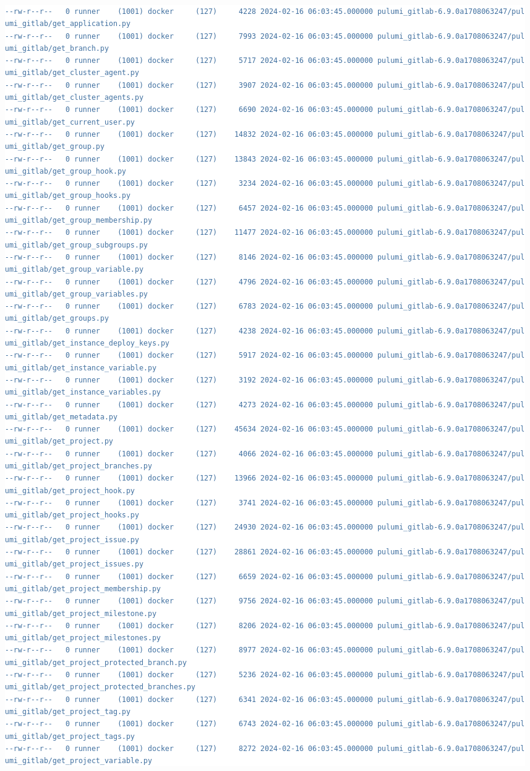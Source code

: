```diff
--rw-r--r--   0 runner    (1001) docker     (127)     4228 2024-02-16 06:03:45.000000 pulumi_gitlab-6.9.0a1708063247/pulumi_gitlab/get_application.py
--rw-r--r--   0 runner    (1001) docker     (127)     7993 2024-02-16 06:03:45.000000 pulumi_gitlab-6.9.0a1708063247/pulumi_gitlab/get_branch.py
--rw-r--r--   0 runner    (1001) docker     (127)     5717 2024-02-16 06:03:45.000000 pulumi_gitlab-6.9.0a1708063247/pulumi_gitlab/get_cluster_agent.py
--rw-r--r--   0 runner    (1001) docker     (127)     3907 2024-02-16 06:03:45.000000 pulumi_gitlab-6.9.0a1708063247/pulumi_gitlab/get_cluster_agents.py
--rw-r--r--   0 runner    (1001) docker     (127)     6690 2024-02-16 06:03:45.000000 pulumi_gitlab-6.9.0a1708063247/pulumi_gitlab/get_current_user.py
--rw-r--r--   0 runner    (1001) docker     (127)    14832 2024-02-16 06:03:45.000000 pulumi_gitlab-6.9.0a1708063247/pulumi_gitlab/get_group.py
--rw-r--r--   0 runner    (1001) docker     (127)    13843 2024-02-16 06:03:45.000000 pulumi_gitlab-6.9.0a1708063247/pulumi_gitlab/get_group_hook.py
--rw-r--r--   0 runner    (1001) docker     (127)     3234 2024-02-16 06:03:45.000000 pulumi_gitlab-6.9.0a1708063247/pulumi_gitlab/get_group_hooks.py
--rw-r--r--   0 runner    (1001) docker     (127)     6457 2024-02-16 06:03:45.000000 pulumi_gitlab-6.9.0a1708063247/pulumi_gitlab/get_group_membership.py
--rw-r--r--   0 runner    (1001) docker     (127)    11477 2024-02-16 06:03:45.000000 pulumi_gitlab-6.9.0a1708063247/pulumi_gitlab/get_group_subgroups.py
--rw-r--r--   0 runner    (1001) docker     (127)     8146 2024-02-16 06:03:45.000000 pulumi_gitlab-6.9.0a1708063247/pulumi_gitlab/get_group_variable.py
--rw-r--r--   0 runner    (1001) docker     (127)     4796 2024-02-16 06:03:45.000000 pulumi_gitlab-6.9.0a1708063247/pulumi_gitlab/get_group_variables.py
--rw-r--r--   0 runner    (1001) docker     (127)     6783 2024-02-16 06:03:45.000000 pulumi_gitlab-6.9.0a1708063247/pulumi_gitlab/get_groups.py
--rw-r--r--   0 runner    (1001) docker     (127)     4238 2024-02-16 06:03:45.000000 pulumi_gitlab-6.9.0a1708063247/pulumi_gitlab/get_instance_deploy_keys.py
--rw-r--r--   0 runner    (1001) docker     (127)     5917 2024-02-16 06:03:45.000000 pulumi_gitlab-6.9.0a1708063247/pulumi_gitlab/get_instance_variable.py
--rw-r--r--   0 runner    (1001) docker     (127)     3192 2024-02-16 06:03:45.000000 pulumi_gitlab-6.9.0a1708063247/pulumi_gitlab/get_instance_variables.py
--rw-r--r--   0 runner    (1001) docker     (127)     4273 2024-02-16 06:03:45.000000 pulumi_gitlab-6.9.0a1708063247/pulumi_gitlab/get_metadata.py
--rw-r--r--   0 runner    (1001) docker     (127)    45634 2024-02-16 06:03:45.000000 pulumi_gitlab-6.9.0a1708063247/pulumi_gitlab/get_project.py
--rw-r--r--   0 runner    (1001) docker     (127)     4066 2024-02-16 06:03:45.000000 pulumi_gitlab-6.9.0a1708063247/pulumi_gitlab/get_project_branches.py
--rw-r--r--   0 runner    (1001) docker     (127)    13966 2024-02-16 06:03:45.000000 pulumi_gitlab-6.9.0a1708063247/pulumi_gitlab/get_project_hook.py
--rw-r--r--   0 runner    (1001) docker     (127)     3741 2024-02-16 06:03:45.000000 pulumi_gitlab-6.9.0a1708063247/pulumi_gitlab/get_project_hooks.py
--rw-r--r--   0 runner    (1001) docker     (127)    24930 2024-02-16 06:03:45.000000 pulumi_gitlab-6.9.0a1708063247/pulumi_gitlab/get_project_issue.py
--rw-r--r--   0 runner    (1001) docker     (127)    28861 2024-02-16 06:03:45.000000 pulumi_gitlab-6.9.0a1708063247/pulumi_gitlab/get_project_issues.py
--rw-r--r--   0 runner    (1001) docker     (127)     6659 2024-02-16 06:03:45.000000 pulumi_gitlab-6.9.0a1708063247/pulumi_gitlab/get_project_membership.py
--rw-r--r--   0 runner    (1001) docker     (127)     9756 2024-02-16 06:03:45.000000 pulumi_gitlab-6.9.0a1708063247/pulumi_gitlab/get_project_milestone.py
--rw-r--r--   0 runner    (1001) docker     (127)     8206 2024-02-16 06:03:45.000000 pulumi_gitlab-6.9.0a1708063247/pulumi_gitlab/get_project_milestones.py
--rw-r--r--   0 runner    (1001) docker     (127)     8977 2024-02-16 06:03:45.000000 pulumi_gitlab-6.9.0a1708063247/pulumi_gitlab/get_project_protected_branch.py
--rw-r--r--   0 runner    (1001) docker     (127)     5236 2024-02-16 06:03:45.000000 pulumi_gitlab-6.9.0a1708063247/pulumi_gitlab/get_project_protected_branches.py
--rw-r--r--   0 runner    (1001) docker     (127)     6341 2024-02-16 06:03:45.000000 pulumi_gitlab-6.9.0a1708063247/pulumi_gitlab/get_project_tag.py
--rw-r--r--   0 runner    (1001) docker     (127)     6743 2024-02-16 06:03:45.000000 pulumi_gitlab-6.9.0a1708063247/pulumi_gitlab/get_project_tags.py
--rw-r--r--   0 runner    (1001) docker     (127)     8272 2024-02-16 06:03:45.000000 pulumi_gitlab-6.9.0a1708063247/pulumi_gitlab/get_project_variable.py
```